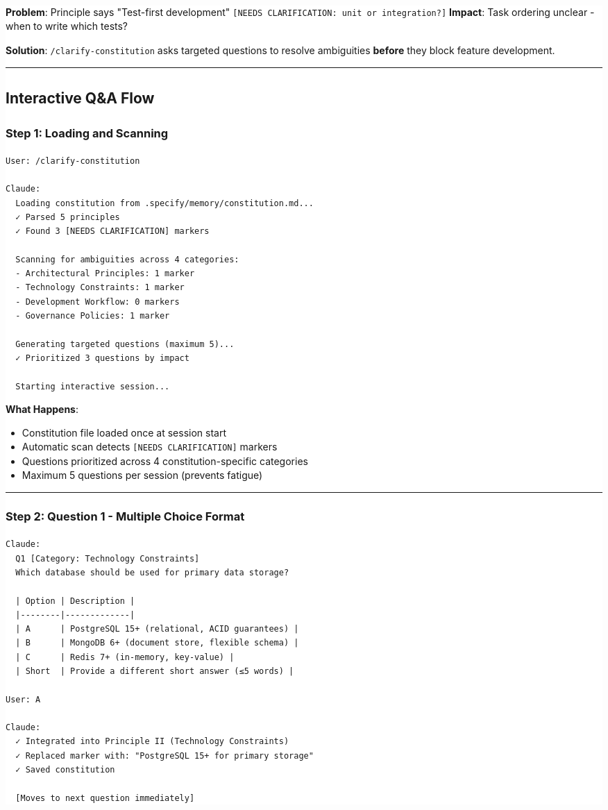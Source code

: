**Problem**: Principle says "Test-first development" `[NEEDS CLARIFICATION: unit or integration?]`
**Impact**: Task ordering unclear - when to write which tests?

**Solution**: `/clarify-constitution` asks targeted questions to resolve ambiguities **before** they block feature development.

---

## Interactive Q&A Flow

### Step 1: Loading and Scanning

```
User: /clarify-constitution

Claude:
  Loading constitution from .specify/memory/constitution.md...
  ✓ Parsed 5 principles
  ✓ Found 3 [NEEDS CLARIFICATION] markers

  Scanning for ambiguities across 4 categories:
  - Architectural Principles: 1 marker
  - Technology Constraints: 1 marker
  - Development Workflow: 0 markers
  - Governance Policies: 1 marker

  Generating targeted questions (maximum 5)...
  ✓ Prioritized 3 questions by impact

  Starting interactive session...
```

**What Happens**:
- Constitution file loaded once at session start
- Automatic scan detects `[NEEDS CLARIFICATION]` markers
- Questions prioritized across 4 constitution-specific categories
- Maximum 5 questions per session (prevents fatigue)

---

### Step 2: Question 1 - Multiple Choice Format

```
Claude:
  Q1 [Category: Technology Constraints]
  Which database should be used for primary data storage?

  | Option | Description |
  |--------|-------------|
  | A      | PostgreSQL 15+ (relational, ACID guarantees) |
  | B      | MongoDB 6+ (document store, flexible schema) |
  | C      | Redis 7+ (in-memory, key-value) |
  | Short  | Provide a different short answer (≤5 words) |

User: A

Claude:
  ✓ Integrated into Principle II (Technology Constraints)
  ✓ Replaced marker with: "PostgreSQL 15+ for primary storage"
  ✓ Saved constitution

  [Moves to next question immediately]
```

